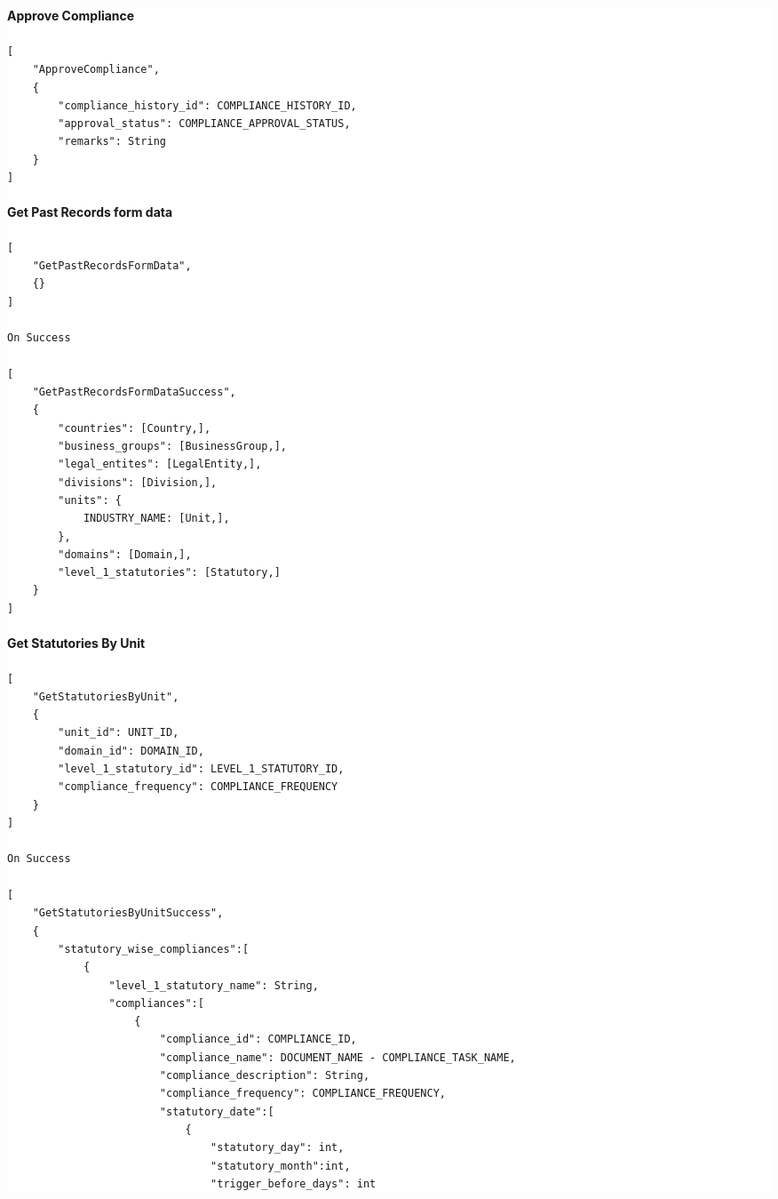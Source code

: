 #### Approve Compliance

    [
        "ApproveCompliance",
        {
        	"compliance_history_id": COMPLIANCE_HISTORY_ID,
        	"approval_status": COMPLIANCE_APPROVAL_STATUS,
            "remarks": String
        }
    ]

#### Get Past Records form data 
	
	[
		"GetPastRecordsFormData",
		{}
	]

	On Success

	[
		"GetPastRecordsFormDataSuccess",
		{
			"countries": [Country,],
			"business_groups": [BusinessGroup,],
			"legal_entites": [LegalEntity,],
			"divisions": [Division,],
			"units": {
				INDUSTRY_NAME: [Unit,],
			},
			"domains": [Domain,],
			"level_1_statutories": [Statutory,]
		}
	]

#### Get Statutories By Unit
	
	[
		"GetStatutoriesByUnit",
		{
			"unit_id": UNIT_ID,
			"domain_id": DOMAIN_ID,
			"level_1_statutory_id": LEVEL_1_STATUTORY_ID,
			"compliance_frequency": COMPLIANCE_FREQUENCY
		}
	]

	On Success

	[
		"GetStatutoriesByUnitSuccess",
		{
			"statutory_wise_compliances":[
				{
					"level_1_statutory_name": String,
					"compliances":[
						{
							"compliance_id": COMPLIANCE_ID,
							"compliance_name": DOCUMENT_NAME - COMPLIANCE_TASK_NAME,
							"compliance_description": String,
							"compliance_frequency": COMPLIANCE_FREQUENCY,
							"statutory_date":[
								{
									"statutory_day": int,
									"statutory_month":int,
									"trigger_before_days": int